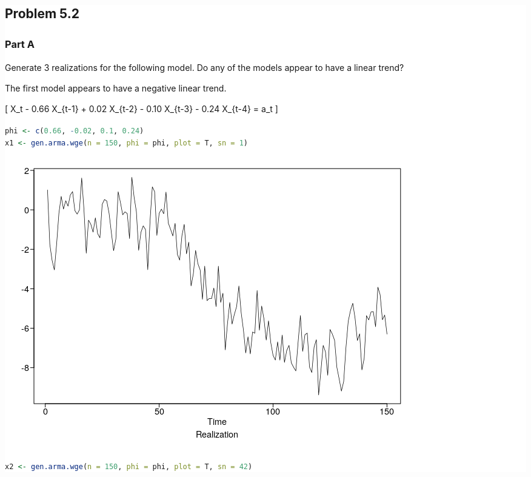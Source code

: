 ## Problem 5.2

### Part A

Generate 3 realizations for the following model. Do any of the models
appear to have a linear trend?

The first model appears to have a negative linear trend.

\[
X_t - 0.66 X_{t-1} + 0.02 X_{t-2} - 0.10 X_{t-3} - 0.24 X_{t-4} = a_t
\]

``` r
phi <- c(0.66, -0.02, 0.1, 0.24)
x1 <- gen.arma.wge(n = 150, phi = phi, plot = T, sn = 1)
```

![](homework6_files/figure-gfm/unnamed-chunk-7-1.png)

``` r
x2 <- gen.arma.wge(n = 150, phi = phi, plot = T, sn = 42)
```
